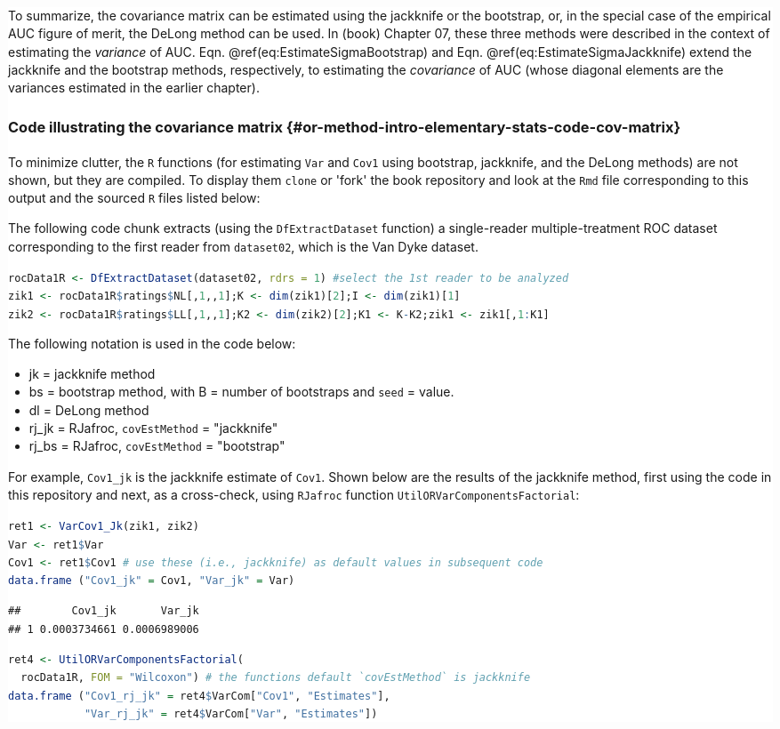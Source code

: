 To summarize, the covariance matrix can be estimated using the jackknife or the bootstrap, or, in the special case of the empirical AUC figure of merit, the DeLong method can be used. In (book) Chapter 07, these three methods were described in the context of estimating the *variance* of AUC. Eqn. \@ref(eq:EstimateSigmaBootstrap) and Eqn. \@ref(eq:EstimateSigmaJackknife) extend the jackknife and the bootstrap methods, respectively, to estimating the *covariance* of AUC (whose diagonal elements are the variances estimated in the earlier chapter).

### Code illustrating the covariance matrix {#or-method-intro-elementary-stats-code-cov-matrix}

To minimize clutter, the `R` functions (for estimating `Var` and `Cov1` using bootstrap, jackknife, and the DeLong methods) are not shown, but they are compiled. To display them `clone` or 'fork' the book repository and look at the `Rmd` file corresponding to this output and the sourced `R` files listed below:

The following code chunk extracts (using the `DfExtractDataset` function) a single-reader multiple-treatment ROC dataset corresponding to the first reader from `dataset02`, which is the Van Dyke dataset.


```r
rocData1R <- DfExtractDataset(dataset02, rdrs = 1) #select the 1st reader to be analyzed
zik1 <- rocData1R$ratings$NL[,1,,1];K <- dim(zik1)[2];I <- dim(zik1)[1]
zik2 <- rocData1R$ratings$LL[,1,,1];K2 <- dim(zik2)[2];K1 <- K-K2;zik1 <- zik1[,1:K1]
```

The following notation is used in the code below:

-   jk = jackknife method
-   bs = bootstrap method, with B = number of bootstraps and `seed` = value.
-   dl = DeLong method
-   rj_jk = RJafroc, `covEstMethod` = "jackknife"
-   rj_bs = RJafroc, `covEstMethod` = "bootstrap"

For example, `Cov1_jk` is the jackknife estimate of `Cov1`. Shown below are the results of the jackknife method, first using the code in this repository and next, as a cross-check, using `RJafroc` function `UtilORVarComponentsFactorial`:


```r
ret1 <- VarCov1_Jk(zik1, zik2)
Var <- ret1$Var
Cov1 <- ret1$Cov1 # use these (i.e., jackknife) as default values in subsequent code
data.frame ("Cov1_jk" = Cov1, "Var_jk" = Var)
```

```
##        Cov1_jk       Var_jk
## 1 0.0003734661 0.0006989006
```

```r
ret4 <- UtilORVarComponentsFactorial(
  rocData1R, FOM = "Wilcoxon") # the functions default `covEstMethod` is jackknife
data.frame ("Cov1_rj_jk" = ret4$VarCom["Cov1", "Estimates"], 
            "Var_rj_jk" = ret4$VarCom["Var", "Estimates"])
```


[^a-or-analysis-introduction-1]: A more complex model, with more parameters and therefore more difficult to work with, would allow the variances to be treatment dependent, and the covariances to depend on the specific treatment pairings. For obvious reasons ("Occam's Razor" or the law of parsimony ) one wishes to start with the simplest model that, one hopes, captures essential characteristics of the data.
